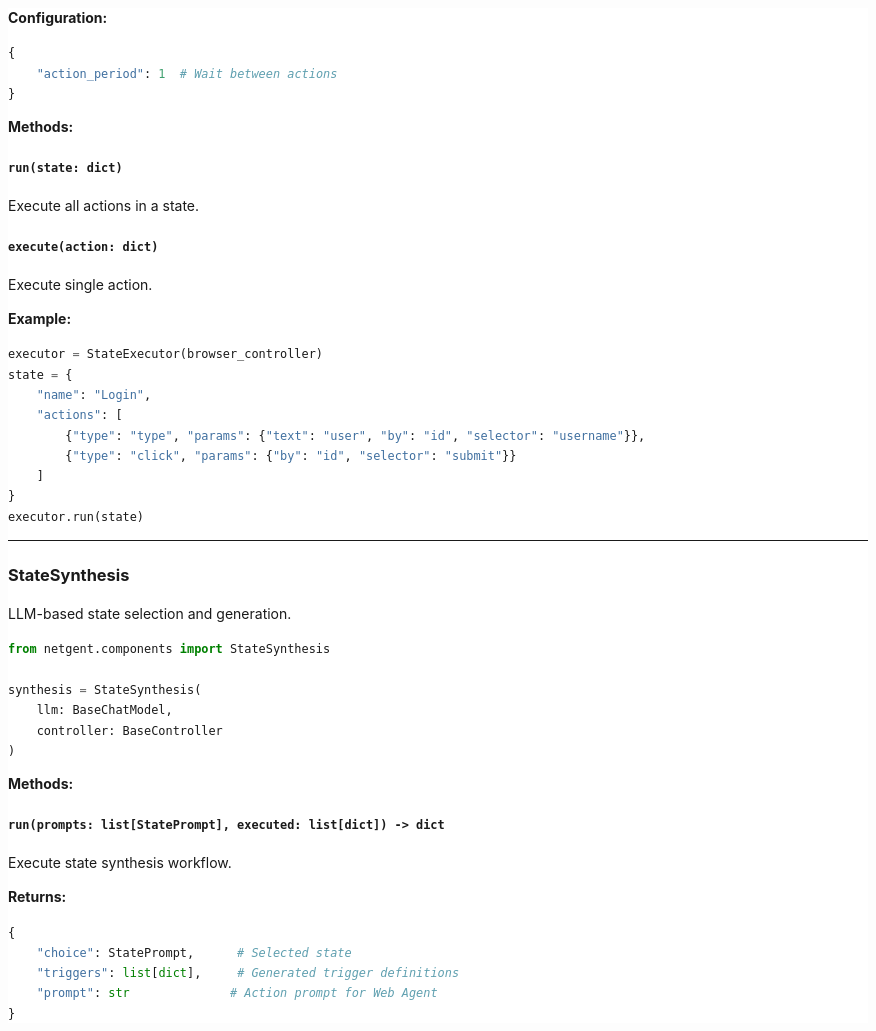 **Configuration:**

```python
{
    "action_period": 1  # Wait between actions
}
```

**Methods:**

#### `run(state: dict)`

Execute all actions in a state.

#### `execute(action: dict)`

Execute single action.

**Example:**

```python
executor = StateExecutor(browser_controller)
state = {
    "name": "Login",
    "actions": [
        {"type": "type", "params": {"text": "user", "by": "id", "selector": "username"}},
        {"type": "click", "params": {"by": "id", "selector": "submit"}}
    ]
}
executor.run(state)
```

---

### StateSynthesis

LLM-based state selection and generation.

```python
from netgent.components import StateSynthesis

synthesis = StateSynthesis(
    llm: BaseChatModel,
    controller: BaseController
)
```

**Methods:**

#### `run(prompts: list[StatePrompt], executed: list[dict]) -> dict`

Execute state synthesis workflow.

**Returns:**

```python
{
    "choice": StatePrompt,      # Selected state
    "triggers": list[dict],     # Generated trigger definitions
    "prompt": str              # Action prompt for Web Agent
}
```
